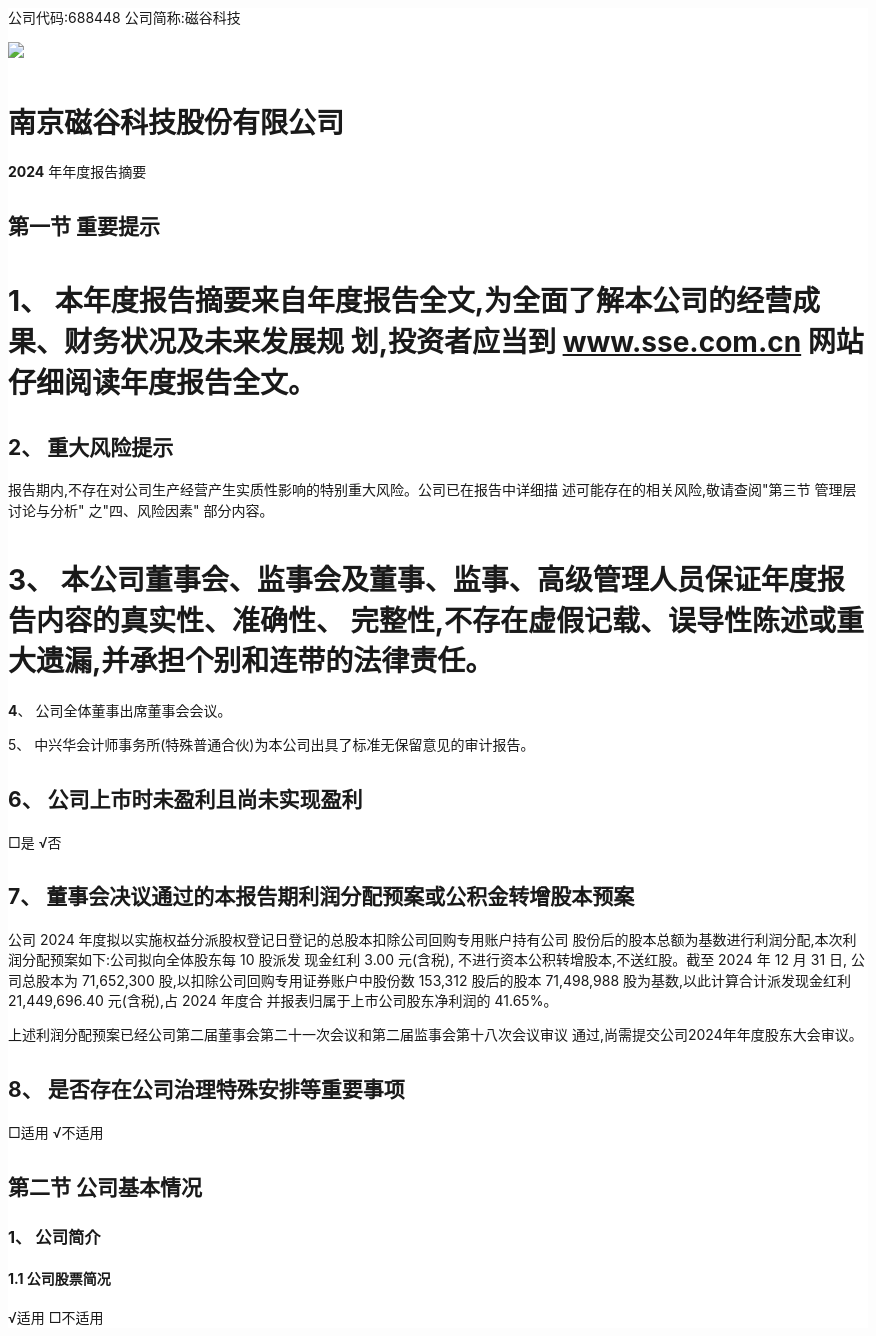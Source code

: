 公司代码:688448 公司简称:磁谷科技

![](_page_0_Picture_3.jpeg)

# 南京磁谷科技股份有限公司

**2024** 年年度报告摘要

## 第一节 重要提示

# 1、 本年度报告摘要来自年度报告全文,为全面了解本公司的经营成果、财务状况及未来发展规 划,投资者应当到 www.sse.com.cn 网站仔细阅读年度报告全文。

## **2**、 重大风险提示

报告期内,不存在对公司生产经营产生实质性影响的特别重大风险。公司已在报告中详细描 述可能存在的相关风险,敬请查阅"第三节 管理层讨论与分析" 之"四、风险因素" 部分内容。

# **3**、 本公司董事会、监事会及董事、监事、高级管理人员保证年度报告内容的真实性、准确性、 完整性,不存在虚假记载、误导性陈述或重大遗漏,并承担个别和连带的法律责任。

**4**、 公司全体董事出席董事会会议。

5、 中兴华会计师事务所(特殊普通合伙)为本公司出具了标准无保留意见的审计报告。

## **6**、 公司上市时未盈利且尚未实现盈利

□是 √否

## **7**、 董事会决议通过的本报告期利润分配预案或公积金转增股本预案

公司 2024 年度拟以实施权益分派股权登记日登记的总股本扣除公司回购专用账户持有公司 股份后的股本总额为基数进行利润分配,本次利润分配预案如下:公司拟向全体股东每 10 股派发 现金红利 3.00 元(含税), 不进行资本公积转增股本,不送红股。截至 2024 年 12 月 31 日, 公 司总股本为 71,652,300 股,以扣除公司回购专用证券账户中股份数 153,312 股后的股本 71,498,988 股为基数,以此计算合计派发现金红利 21,449,696.40 元(含税),占 2024 年度合 并报表归属于上市公司股东净利润的 41.65%。

上述利润分配预案已经公司第二届董事会第二十一次会议和第二届监事会第十八次会议审议 通过,尚需提交公司2024年年度股东大会审议。

## **8**、 是否存在公司治理特殊安排等重要事项

□适用 √不适用

## 第二节 公司基本情况

### 1、 公司简介

#### 1.1 公司股票简况

√适用 □不适用
